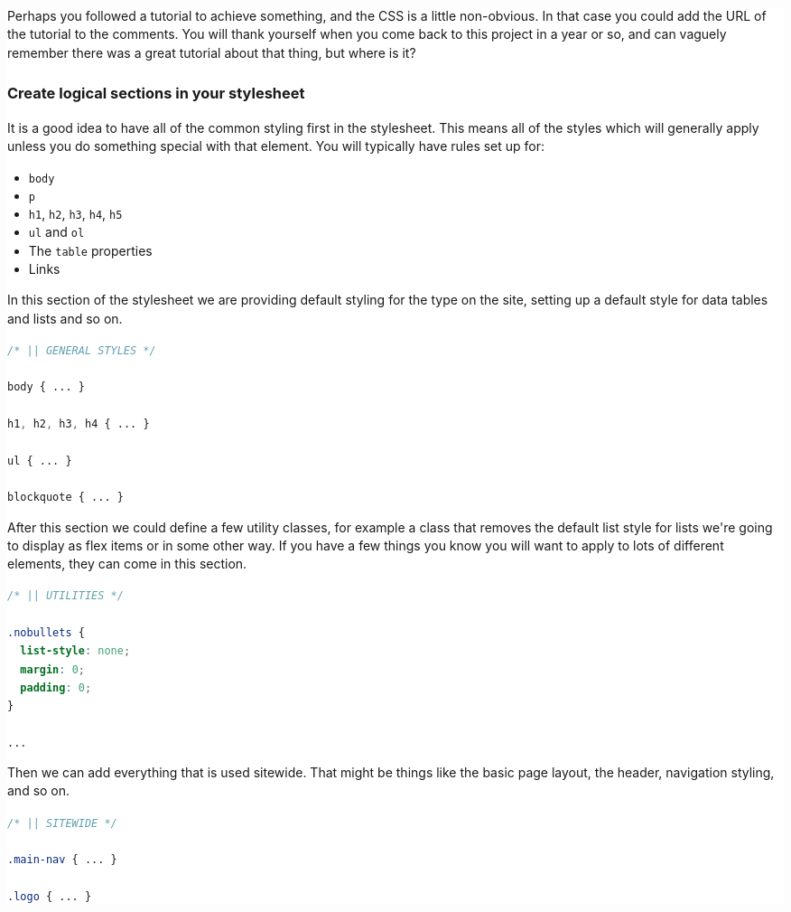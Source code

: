 Perhaps you followed a tutorial to achieve something, and the CSS is a little non-obvious. In that case you could add the URL of the tutorial to the comments. You will thank yourself when you come back to this project in a year or so, and can vaguely remember there was a great tutorial about that thing, but where is it?

### Create logical sections in your stylesheet



It is a good idea to have all of the common styling first in the stylesheet. This means all of the styles which will generally apply unless you do something special with that element. You will typically have rules set up for:

- `body`
- `p`
- `h1`, `h2`, `h3`, `h4`, `h5`
- `ul` and `ol`
- The `table` properties
- Links

In this section of the stylesheet we are providing default styling for the type on the site, setting up a default style for data tables and lists and so on.

```css
/* || GENERAL STYLES */

body { ... }

h1, h2, h3, h4 { ... }

ul { ... }

blockquote { ... }
```

After this section we could define a few utility classes, for example a class that removes the default list style for lists we're going to display as flex items or in some other way. If you have a few things you know you will want to apply to lots of different elements, they can come in this section.

```css
/* || UTILITIES */

.nobullets {
  list-style: none;
  margin: 0;
  padding: 0;
}

...
```

Then we can add everything that is used sitewide. That might be things like the basic page layout, the header, navigation styling, and so on.

```css
/* || SITEWIDE */

.main-nav { ... }

.logo { ... }
```
